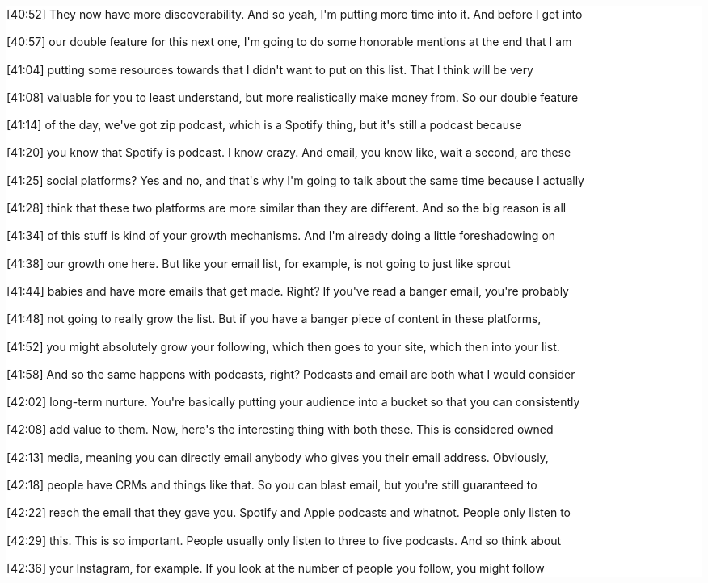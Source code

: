 [40:52] They now have more discoverability. And so yeah, I'm putting more time into it. And before I get into

[40:57] our double feature for this next one, I'm going to do some honorable mentions at the end that I am

[41:04] putting some resources towards that I didn't want to put on this list. That I think will be very

[41:08] valuable for you to least understand, but more realistically make money from. So our double feature

[41:14] of the day, we've got zip podcast, which is a Spotify thing, but it's still a podcast because

[41:20] you know that Spotify is podcast. I know crazy. And email, you know like, wait a second, are these

[41:25] social platforms? Yes and no, and that's why I'm going to talk about the same time because I actually

[41:28] think that these two platforms are more similar than they are different. And so the big reason is all

[41:34] of this stuff is kind of your growth mechanisms. And I'm already doing a little foreshadowing on

[41:38] our growth one here. But like your email list, for example, is not going to just like sprout

[41:44] babies and have more emails that get made. Right? If you've read a banger email, you're probably

[41:48] not going to really grow the list. But if you have a banger piece of content in these platforms,

[41:52] you might absolutely grow your following, which then goes to your site, which then into your list.

[41:58] And so the same happens with podcasts, right? Podcasts and email are both what I would consider

[42:02] long-term nurture. You're basically putting your audience into a bucket so that you can consistently

[42:08] add value to them. Now, here's the interesting thing with both these. This is considered owned

[42:13] media, meaning you can directly email anybody who gives you their email address. Obviously,

[42:18] people have CRMs and things like that. So you can blast email, but you're still guaranteed to

[42:22] reach the email that they gave you. Spotify and Apple podcasts and whatnot. People only listen to

[42:29] this. This is so important. People usually only listen to three to five podcasts. And so think about

[42:36] your Instagram, for example. If you look at the number of people you follow, you might follow
